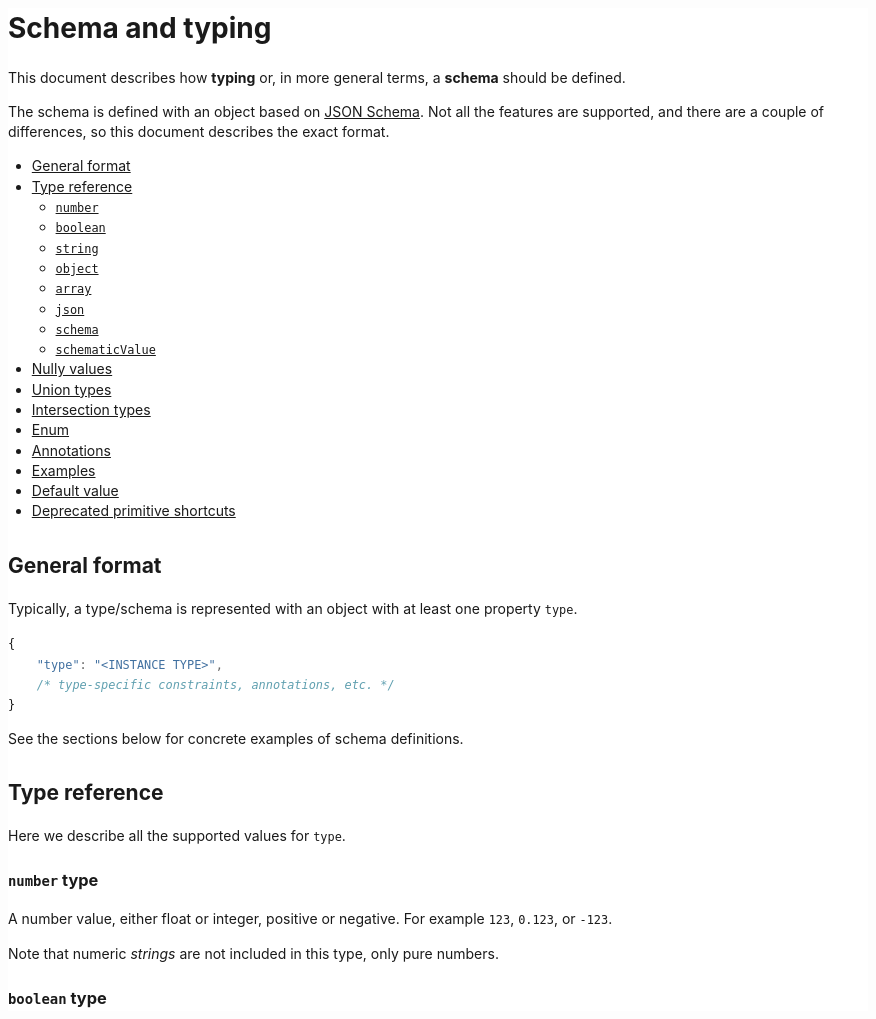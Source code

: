# Schema and typing

This document describes how **typing** or, in more general terms, a **schema** should be defined.

The schema is defined with an object based on [JSON Schema](https://json-schema.org/).
Not all the features are supported, and there are a couple of differences, so this document describes the exact format.

- [General format](#general-format)
- [Type reference](#type-reference)
    - [`number`](#number-type)
    - [`boolean`](#boolean-type)
    - [`string`](#string-type)
    - [`object`](#object-type)
    - [`array`](#array-type)
    - [`json`](#json-type)
    - [`schema`](#schema-type)
    - [`schematicValue`](#schematicvalue-type)
- [Nully values](#nully-values)
- [Union types](#union-types)
- [Intersection types](#intersection-types)
- [Enum](#enum)
- [Annotations](#annotations)
- [Examples](#examples)
- [Default value](#default-value)
- [Deprecated primitive shortcuts](#deprecated-primitive-shortcuts)


## General format

Typically, a type/schema is represented with an object with at least one property `type`.

```javascript
{
    "type": "<INSTANCE TYPE>",
    /* type-specific constraints, annotations, etc. */
}
```

See the sections below for concrete examples of schema definitions.

## Type reference

Here we describe all the supported values for `type`.

### `number` type

A number value, either float or integer, positive or negative. For example `123`, `0.123`, or `-123`.

Note that numeric _strings_ are not included in this type, only pure numbers.

### `boolean` type
